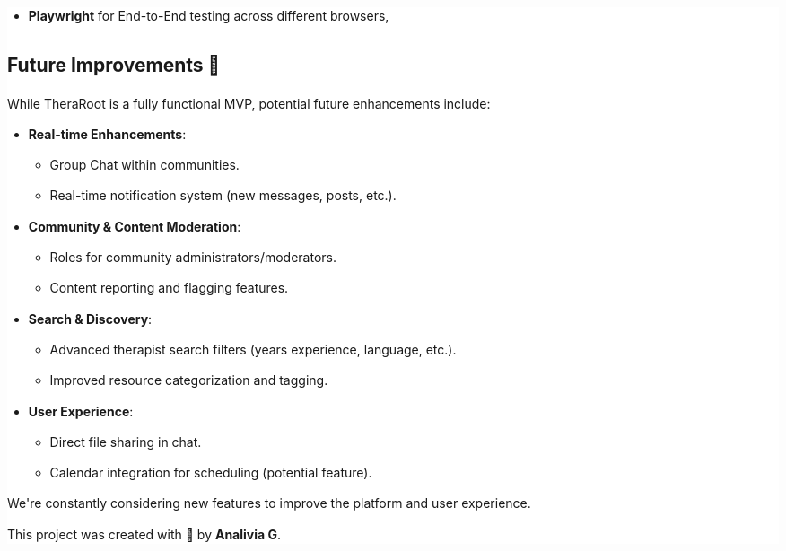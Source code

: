 * **Playwright** for End-to-End testing across different browsers,



## Future Improvements 🔮

While TheraRoot is a fully functional MVP, potential future enhancements include:

* **Real-time Enhancements**:
  
  * Group Chat within communities.

  * Real-time notification system (new messages, posts, etc.).

* **Community & Content Moderation**:
  
  * Roles for community administrators/moderators.
    
  * Content reporting and flagging features.
    
* **Search & Discovery**:
  
  * Advanced therapist search filters (years experience, language, etc.).
 
  * Improved resource categorization and tagging.
 
* **User Experience**:

  * Direct file sharing in chat.
 
  * Calendar integration for scheduling (potential feature).
 
We're constantly considering new features to improve the platform and user experience. 


This project was created with 💖 by **Analivia G**.
